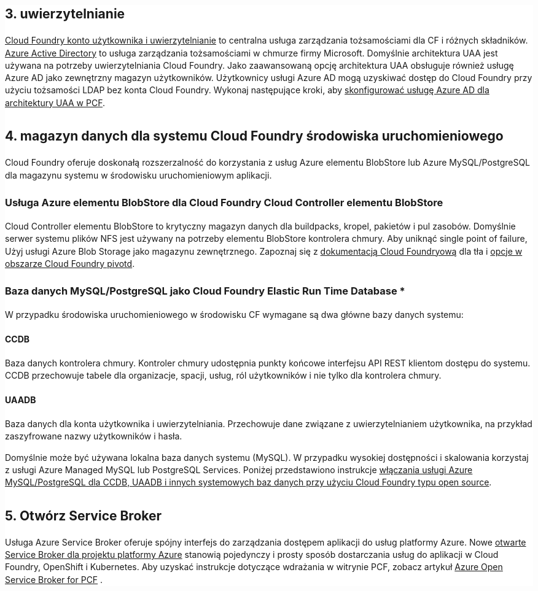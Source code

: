 ## <a name="3-authentication"></a>3. uwierzytelnianie 
[Cloud Foundry konto użytkownika i uwierzytelnianie](https://docs.cloudfoundry.org/concepts/architecture/uaa.html) to centralna usługa zarządzania tożsamościami dla CF i różnych składników. [Azure Active Directory](../active-directory/fundamentals/active-directory-whatis.md) to usługa zarządzania tożsamościami w chmurze firmy Microsoft. Domyślnie architektura UAA jest używana na potrzeby uwierzytelniania Cloud Foundry. Jako zaawansowaną opcję architektura UAA obsługuje również usługę Azure AD jako zewnętrzny magazyn użytkowników. Użytkownicy usługi Azure AD mogą uzyskiwać dostęp do Cloud Foundry przy użyciu tożsamości LDAP bez konta Cloud Foundry. Wykonaj następujące kroki, aby [skonfigurować usługę Azure AD dla architektury UAA w PCF](https://docs.pivotal.io/p-identity/1-6/azure/index.html).

## <a name="4-data-storage-for-cloud-foundry-runtime-system"></a>4. magazyn danych dla systemu Cloud Foundry środowiska uruchomieniowego
Cloud Foundry oferuje doskonałą rozszerzalność do korzystania z usług Azure elementu BlobStore lub Azure MySQL/PostgreSQL dla magazynu systemu w środowisku uruchomieniowym aplikacji.
### <a name="azure-blobstore-for-cloud-foundry-cloud-controller-blobstore"></a>Usługa Azure elementu BlobStore dla Cloud Foundry Cloud Controller elementu BlobStore
Cloud Controller elementu BlobStore to krytyczny magazyn danych dla buildpacks, kropel, pakietów i pul zasobów. Domyślnie serwer systemu plików NFS jest używany na potrzeby elementu BlobStore kontrolera chmury. Aby uniknąć single point of failure, Użyj usługi Azure Blob Storage jako magazynu zewnętrznego. Zapoznaj się z [dokumentacją Cloud Foundryową](https://docs.cloudfoundry.org/deploying/common/cc-blobstore-config.html) dla tła i [opcje w obszarze Cloud Foundry pivotd](https://docs.pivotal.io/pivotalcf/2-0/customizing/azure.html).

### <a name="mysqlpostgresql-as-cloud-foundry-elastic-run-time-database-"></a>Baza danych MySQL/PostgreSQL jako Cloud Foundry Elastic Run Time Database *
W przypadku środowiska uruchomieniowego w środowisku CF wymagane są dwa główne bazy danych systemu:
#### <a name="ccdb"></a>CCDB 
Baza danych kontrolera chmury.  Kontroler chmury udostępnia punkty końcowe interfejsu API REST klientom dostępu do systemu. CCDB przechowuje tabele dla organizacje, spacji, usług, ról użytkowników i nie tylko dla kontrolera chmury.
#### <a name="uaadb"></a>UAADB 
Baza danych dla konta użytkownika i uwierzytelniania. Przechowuje dane związane z uwierzytelnianiem użytkownika, na przykład zaszyfrowane nazwy użytkowników i hasła.

Domyślnie może być używana lokalna baza danych systemu (MySQL). W przypadku wysokiej dostępności i skalowania korzystaj z usługi Azure Managed MySQL lub PostgreSQL Services. Poniżej przedstawiono instrukcje [włączania usługi Azure MySQL/PostgreSQL dla CCDB, UAADB i innych systemowych baz danych przy użyciu Cloud Foundry typu open source](https://github.com/cloudfoundry-incubator/bosh-azure-cpi-release/tree/master/docs/advanced/configure-cf-external-databases-using-azure-mysql-postgres-service).

## <a name="5-open-service-broker"></a>5. Otwórz Service Broker
Usługa Azure Service Broker oferuje spójny interfejs do zarządzania dostępem aplikacji do usług platformy Azure. Nowe [otwarte Service Broker dla projektu platformy Azure](https://github.com/Azure/open-service-broker-azure) stanowią pojedynczy i prosty sposób dostarczania usług do aplikacji w Cloud Foundry, OpenShift i Kubernetes. Aby uzyskać instrukcje dotyczące wdrażania w witrynie PCF, zobacz artykuł [Azure Open Service Broker for PCF](https://pivotal.io/platform/services-marketplace/data-management/microsoft-azure) .
